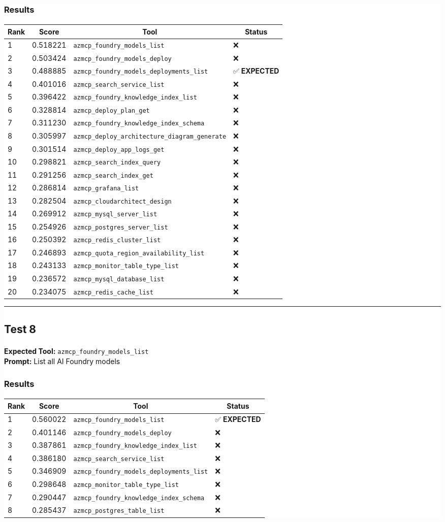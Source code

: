### Results

| Rank | Score | Tool | Status |
|------|-------|------|--------|
| 1 | 0.518221 | `azmcp_foundry_models_list` | ❌ |
| 2 | 0.503424 | `azmcp_foundry_models_deploy` | ❌ |
| 3 | 0.488885 | `azmcp_foundry_models_deployments_list` | ✅ **EXPECTED** |
| 4 | 0.401016 | `azmcp_search_service_list` | ❌ |
| 5 | 0.396422 | `azmcp_foundry_knowledge_index_list` | ❌ |
| 6 | 0.328814 | `azmcp_deploy_plan_get` | ❌ |
| 7 | 0.311230 | `azmcp_foundry_knowledge_index_schema` | ❌ |
| 8 | 0.305997 | `azmcp_deploy_architecture_diagram_generate` | ❌ |
| 9 | 0.301514 | `azmcp_deploy_app_logs_get` | ❌ |
| 10 | 0.298821 | `azmcp_search_index_query` | ❌ |
| 11 | 0.291256 | `azmcp_search_index_get` | ❌ |
| 12 | 0.286814 | `azmcp_grafana_list` | ❌ |
| 13 | 0.282504 | `azmcp_cloudarchitect_design` | ❌ |
| 14 | 0.269912 | `azmcp_mysql_server_list` | ❌ |
| 15 | 0.254926 | `azmcp_postgres_server_list` | ❌ |
| 16 | 0.250392 | `azmcp_redis_cluster_list` | ❌ |
| 17 | 0.246893 | `azmcp_quota_region_availability_list` | ❌ |
| 18 | 0.243133 | `azmcp_monitor_table_type_list` | ❌ |
| 19 | 0.236572 | `azmcp_mysql_database_list` | ❌ |
| 20 | 0.234075 | `azmcp_redis_cache_list` | ❌ |

---

## Test 8

**Expected Tool:** `azmcp_foundry_models_list`  
**Prompt:** List all AI Foundry models  

### Results

| Rank | Score | Tool | Status |
|------|-------|------|--------|
| 1 | 0.560022 | `azmcp_foundry_models_list` | ✅ **EXPECTED** |
| 2 | 0.401146 | `azmcp_foundry_models_deploy` | ❌ |
| 3 | 0.387861 | `azmcp_foundry_knowledge_index_list` | ❌ |
| 4 | 0.386180 | `azmcp_search_service_list` | ❌ |
| 5 | 0.346909 | `azmcp_foundry_models_deployments_list` | ❌ |
| 6 | 0.298648 | `azmcp_monitor_table_type_list` | ❌ |
| 7 | 0.290447 | `azmcp_foundry_knowledge_index_schema` | ❌ |
| 8 | 0.285437 | `azmcp_postgres_table_list` | ❌ |